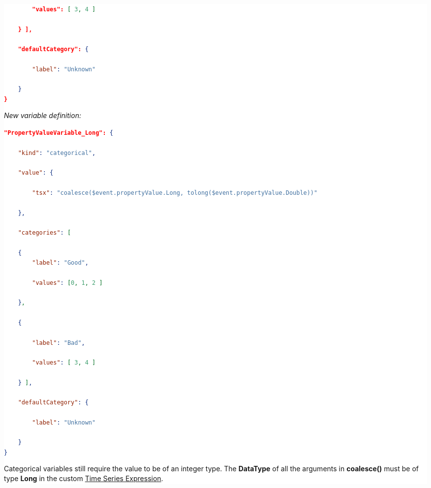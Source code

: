 ```JSON
        "values": [ 3, 4 ]

    } ],

    "defaultCategory": {

        "label": "Unknown"

    }
}
```

*New variable definition:*

```JSON
"PropertyValueVariable_Long": {

    "kind": "categorical",

    "value": {

        "tsx": "coalesce($event.propertyValue.Long, tolong($event.propertyValue.Double))"

    },

    "categories": [

    {
        "label": "Good",

        "values": [0, 1, 2 ]

    },

    {

        "label": "Bad",

        "values": [ 3, 4 ]

    } ],

    "defaultCategory": {

        "label": "Unknown"

    }
}
```

Categorical variables still require the value to be of an integer type. The **DataType** of all the arguments in **coalesce()** must be of type **Long** in the custom [Time Series Expression](https://docs.microsoft.com/rest/api/time-series-insights/reference-time-series-expression-syntax).
